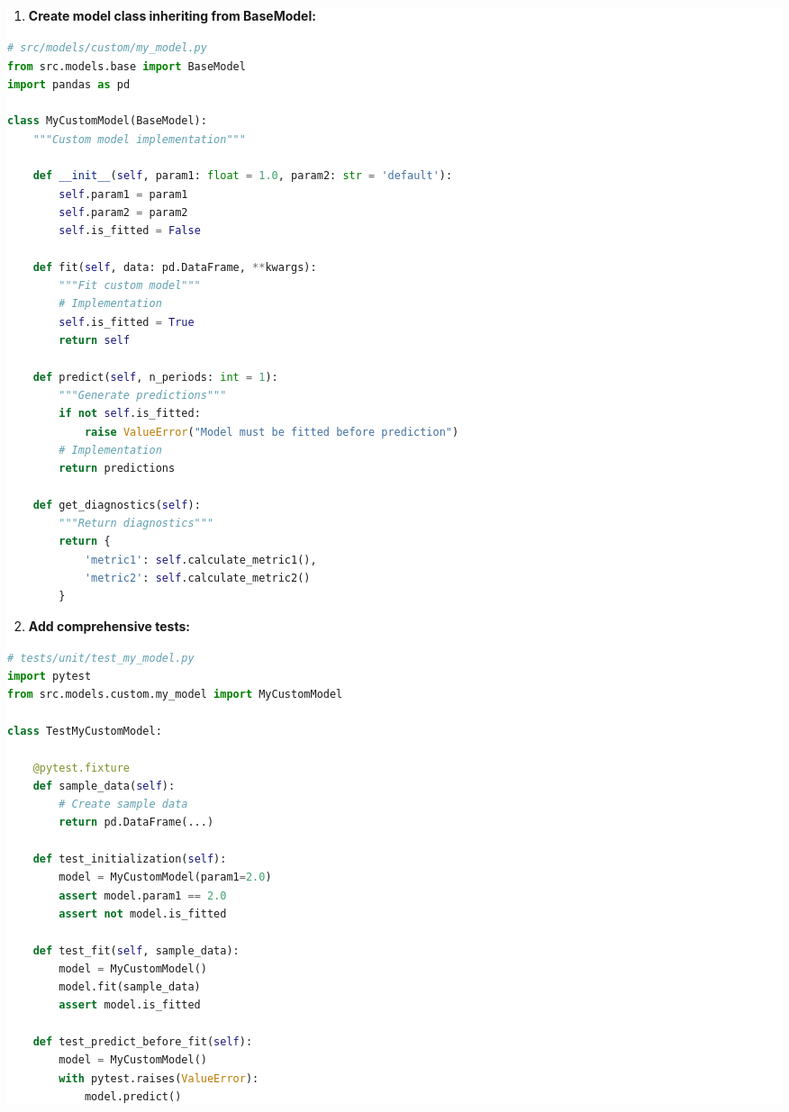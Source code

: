 1. **Create model class inheriting from BaseModel:**

```python
# src/models/custom/my_model.py
from src.models.base import BaseModel
import pandas as pd

class MyCustomModel(BaseModel):
    """Custom model implementation"""
    
    def __init__(self, param1: float = 1.0, param2: str = 'default'):
        self.param1 = param1
        self.param2 = param2
        self.is_fitted = False
        
    def fit(self, data: pd.DataFrame, **kwargs):
        """Fit custom model"""
        # Implementation
        self.is_fitted = True
        return self
        
    def predict(self, n_periods: int = 1):
        """Generate predictions"""
        if not self.is_fitted:
            raise ValueError("Model must be fitted before prediction")
        # Implementation
        return predictions
        
    def get_diagnostics(self):
        """Return diagnostics"""
        return {
            'metric1': self.calculate_metric1(),
            'metric2': self.calculate_metric2()
        }
```

2. **Add comprehensive tests:**

```python
# tests/unit/test_my_model.py
import pytest
from src.models.custom.my_model import MyCustomModel

class TestMyCustomModel:
    
    @pytest.fixture
    def sample_data(self):
        # Create sample data
        return pd.DataFrame(...)
    
    def test_initialization(self):
        model = MyCustomModel(param1=2.0)
        assert model.param1 == 2.0
        assert not model.is_fitted
    
    def test_fit(self, sample_data):
        model = MyCustomModel()
        model.fit(sample_data)
        assert model.is_fitted
        
    def test_predict_before_fit(self):
        model = MyCustomModel()
        with pytest.raises(ValueError):
            model.predict()
```
